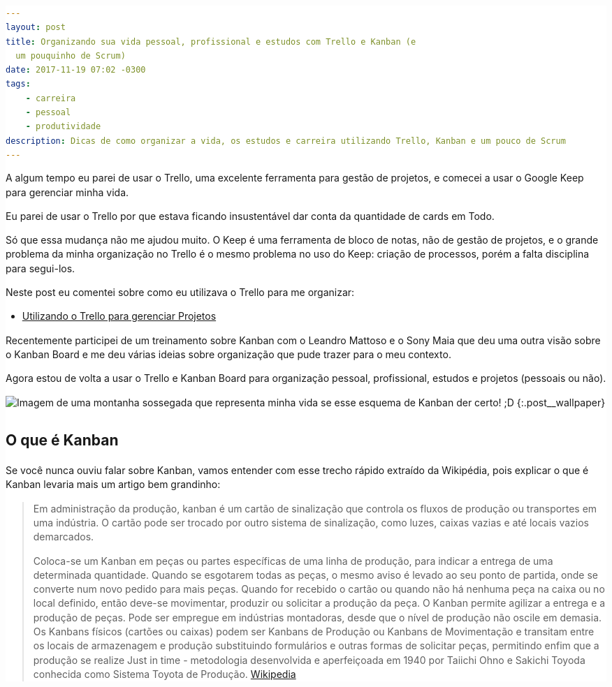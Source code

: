 ```yaml
---
layout: post
title: Organizando sua vida pessoal, profissional e estudos com Trello e Kanban (e
  um pouquinho de Scrum)
date: 2017-11-19 07:02 -0300
tags:
    - carreira
    - pessoal
    - produtividade
description: Dicas de como organizar a vida, os estudos e carreira utilizando Trello, Kanban e um pouco de Scrum
---
```

A algum tempo eu parei de usar o Trello, uma excelente ferramenta para gestão de projetos, e comecei a usar o Google Keep para gerenciar minha vida.

Eu parei de usar o Trello por que estava ficando insustentável dar conta da quantidade de cards em Todo.

Só que essa mudança não me ajudou muito. O Keep é uma ferramenta de bloco de notas, não de gestão de projetos, e o grande problema da minha organização no Trello é o mesmo problema no uso do Keep: criação de processos, porém a falta disciplina para segui-los.

Neste post eu comentei sobre como eu utilizava o Trello para me organizar:

- [Utilizando o Trello para gerenciar Projetos](/posts/gerenciar-projetos-com-trello/)

Recentemente participei de um treinamento sobre Kanban com o Leandro Mattoso e o Sony Maia que deu uma outra visão sobre o Kanban Board e me deu várias ideias sobre organização que pude trazer para o meu contexto.

Agora estou de volta a usar o Trello e Kanban Board para organização pessoal, profissional, estudos e projetos (pessoais ou não).

![Imagem de uma montanha sossegada que representa minha vida se esse esquema de Kanban der certo! ;D]({{site.post_images}}planice-indie.jpeg)
{:.post__wallpaper}

## O que é Kanban

Se você nunca ouviu falar sobre Kanban, vamos entender com esse trecho rápido extraído da Wikipédia, pois explicar o que é Kanban levaria mais um artigo bem grandinho:

> Em administração da produção, kanban é um cartão de sinalização que controla os fluxos de produção ou transportes em uma indústria. O cartão pode ser trocado por outro sistema de sinalização, como luzes, caixas vazias e até locais vazios demarcados.
>
> Coloca-se um Kanban em peças ou partes específicas de uma linha de produção, para indicar a entrega de uma determinada quantidade. Quando se esgotarem todas as peças, o mesmo aviso é levado ao seu ponto de partida, onde se converte num novo pedido para mais peças. Quando for recebido o cartão ou quando não há nenhuma peça na caixa ou no local definido, então deve-se movimentar, produzir ou solicitar a produção da peça.
> O Kanban permite agilizar a entrega e a produção de peças. Pode ser empregue em indústrias montadoras, desde que o nível de produção não oscile em demasia. Os Kanbans físicos (cartões ou caixas) podem ser Kanbans de Produção ou Kanbans de Movimentação e transitam entre os locais de armazenagem e produção substituindo formulários e outras formas de solicitar peças, permitindo enfim que a produção se realize Just in time - metodologia desenvolvida e aperfeiçoada em 1940 por Taiichi Ohno e Sakichi Toyoda conhecida como Sistema Toyota de Produção.
> [Wikipedia](https://pt.wikipedia.org/wiki/Kanban)
